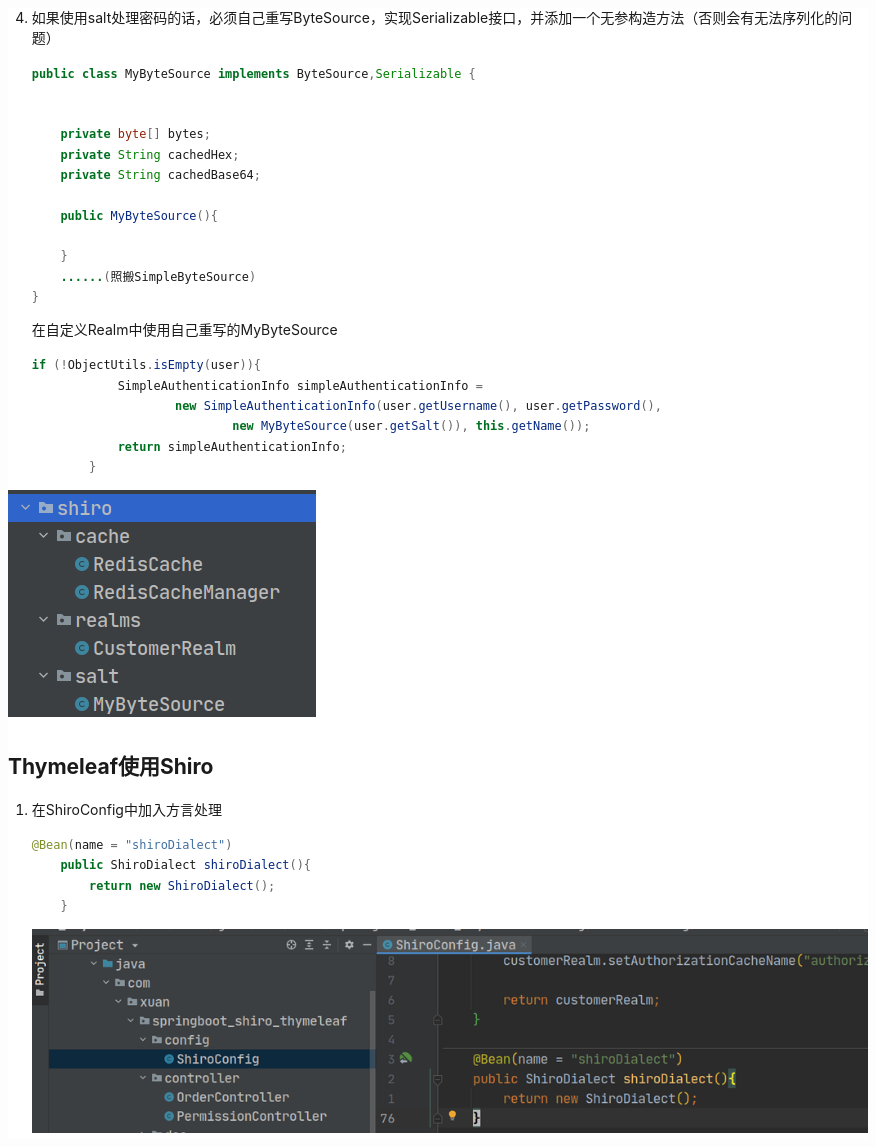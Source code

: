 4. 如果使用salt处理密码的话，必须自己重写ByteSource，实现Serializable接口，并添加一个无参构造方法（否则会有无法序列化的问题）

   ```java
   public class MyByteSource implements ByteSource,Serializable {
   
   
       private byte[] bytes;
       private String cachedHex;
       private String cachedBase64;
   
       public MyByteSource(){
   
       }
       ......(照搬SimpleByteSource)
   }
   ```

   在自定义Realm中使用自己重写的MyByteSource

   ```java
   if (!ObjectUtils.isEmpty(user)){
               SimpleAuthenticationInfo simpleAuthenticationInfo =
                       new SimpleAuthenticationInfo(user.getUsername(), user.getPassword(),
                               new MyByteSource(user.getSalt()), this.getName());
               return simpleAuthenticationInfo;
           }
   ```

![image-20220303090134722](shiro/image-20220303090134722.png)



## Thymeleaf使用Shiro

1. 在ShiroConfig中加入方言处理

   ```java
   @Bean(name = "shiroDialect")
       public ShiroDialect shiroDialect(){
           return new ShiroDialect();
       }
   ```

   ![image-20220303111256157](shiro/image-20220303111256157.png)
